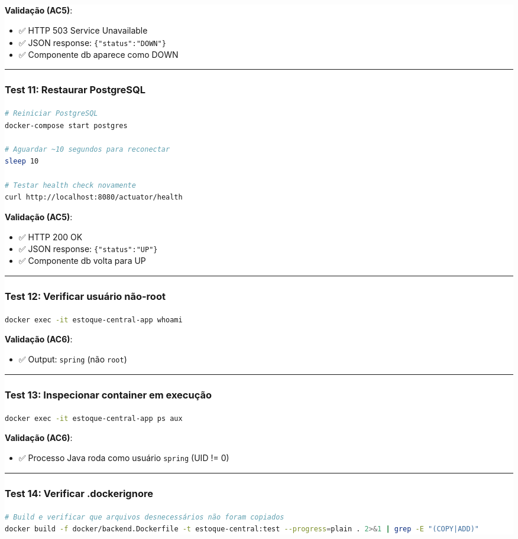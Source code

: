 **Validação (AC5)**:
- ✅ HTTP 503 Service Unavailable
- ✅ JSON response: `{"status":"DOWN"}`
- ✅ Componente db aparece como DOWN

---

### Test 11: Restaurar PostgreSQL

```bash
# Reiniciar PostgreSQL
docker-compose start postgres

# Aguardar ~10 segundos para reconectar
sleep 10

# Testar health check novamente
curl http://localhost:8080/actuator/health
```

**Validação (AC5)**:
- ✅ HTTP 200 OK
- ✅ JSON response: `{"status":"UP"}`
- ✅ Componente db volta para UP

---

### Test 12: Verificar usuário não-root

```bash
docker exec -it estoque-central-app whoami
```

**Validação (AC6)**:
- ✅ Output: `spring` (não `root`)

---

### Test 13: Inspecionar container em execução

```bash
docker exec -it estoque-central-app ps aux
```

**Validação (AC6)**:
- ✅ Processo Java roda como usuário `spring` (UID != 0)

---

### Test 14: Verificar .dockerignore

```bash
# Build e verificar que arquivos desnecessários não foram copiados
docker build -f docker/backend.Dockerfile -t estoque-central:test --progress=plain . 2>&1 | grep -E "(COPY|ADD)"
```
